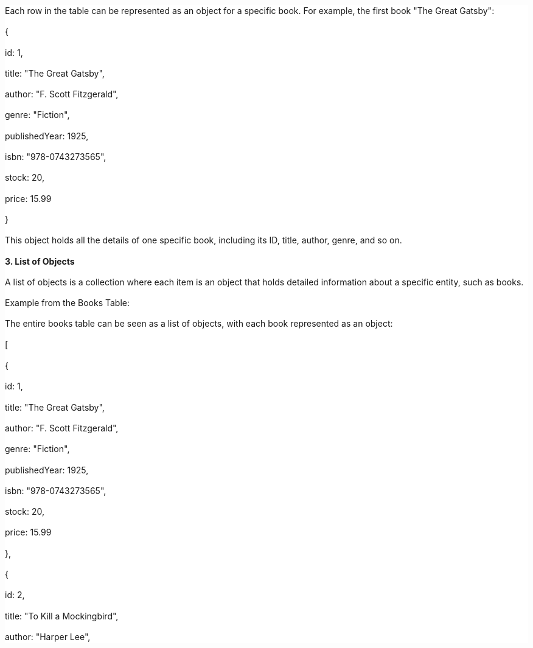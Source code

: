 Each row in the table can be represented as an object for a specific book. For example, the first book "The Great Gatsby":

{

id: 1,

title: "The Great Gatsby",

author: "F. Scott Fitzgerald",

genre: "Fiction",

publishedYear: 1925,

isbn: "978-0743273565",

stock: 20,

price: 15.99

}

This object holds all the details of one specific book, including its ID, title, author, genre, and so on.

**3\. List of Objects**

A list of objects is a collection where each item is an object that holds detailed information about a specific entity, such as books.

Example from the Books Table:

The entire books table can be seen as a list of objects, with each book represented as an object:

\[

{

id: 1,

title: "The Great Gatsby",

author: "F. Scott Fitzgerald",

genre: "Fiction",

publishedYear: 1925,

isbn: "978-0743273565",

stock: 20,

price: 15.99

},

{

id: 2,

title: "To Kill a Mockingbird",

author: "Harper Lee",
